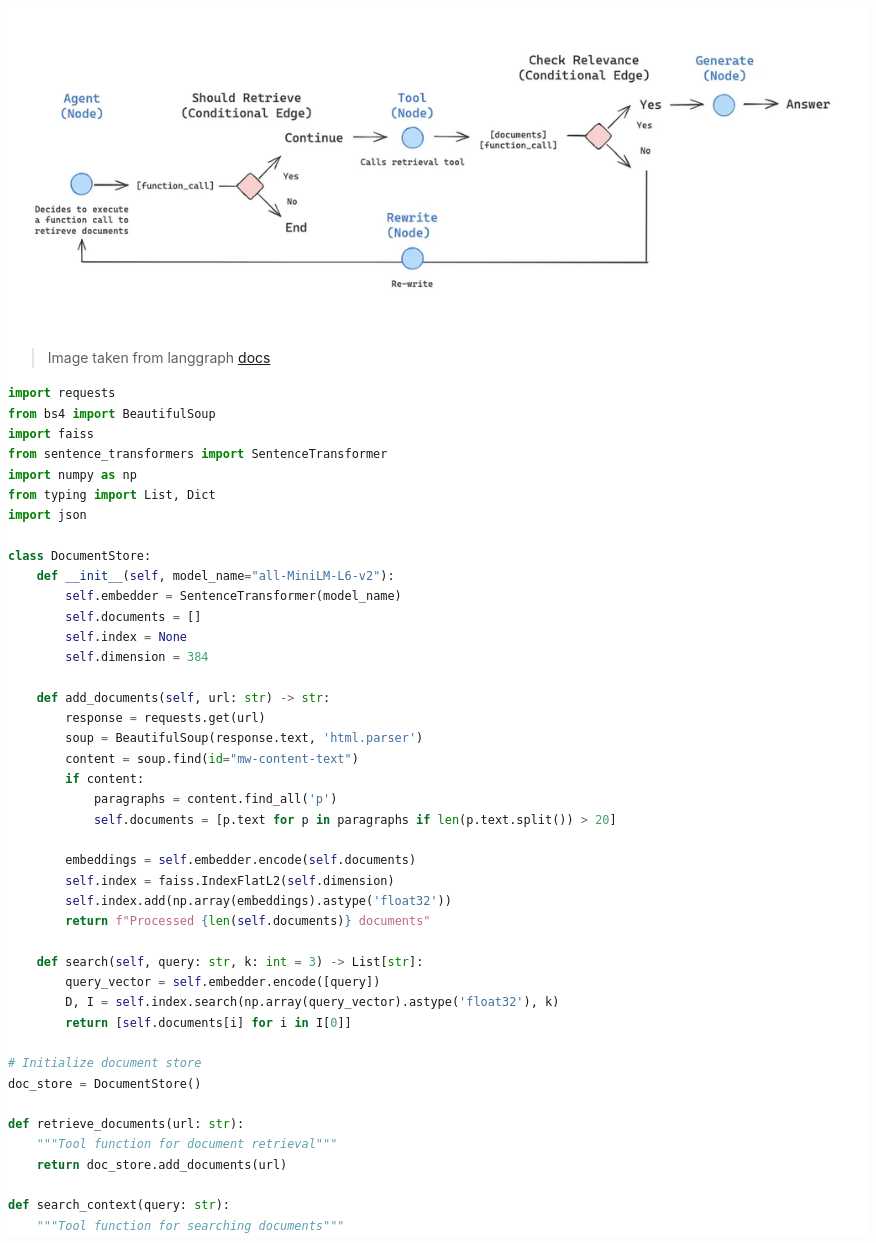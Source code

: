 ![Image of super special artist](/assets/blog_assets/ai_agents/3.webp)

> Image taken from langgraph [docs](https://langchain-ai.github.io/langgraph/tutorials/rag/langgraph_agentic_rag/)

```python
import requests
from bs4 import BeautifulSoup
import faiss
from sentence_transformers import SentenceTransformer
import numpy as np
from typing import List, Dict
import json

class DocumentStore:
    def __init__(self, model_name="all-MiniLM-L6-v2"):
        self.embedder = SentenceTransformer(model_name)
        self.documents = []
        self.index = None
        self.dimension = 384

    def add_documents(self, url: str) -> str:
        response = requests.get(url)
        soup = BeautifulSoup(response.text, 'html.parser')
        content = soup.find(id="mw-content-text")
        if content:
            paragraphs = content.find_all('p')
            self.documents = [p.text for p in paragraphs if len(p.text.split()) > 20]

        embeddings = self.embedder.encode(self.documents)
        self.index = faiss.IndexFlatL2(self.dimension)
        self.index.add(np.array(embeddings).astype('float32'))
        return f"Processed {len(self.documents)} documents"

    def search(self, query: str, k: int = 3) -> List[str]:
        query_vector = self.embedder.encode([query])
        D, I = self.index.search(np.array(query_vector).astype('float32'), k)
        return [self.documents[i] for i in I[0]]

# Initialize document store
doc_store = DocumentStore()

def retrieve_documents(url: str):
    """Tool function for document retrieval"""
    return doc_store.add_documents(url)

def search_context(query: str):
    """Tool function for searching documents"""
```
